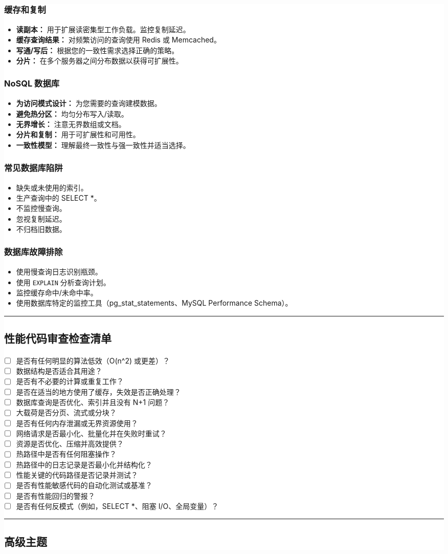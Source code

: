 ### 缓存和复制
- **读副本：** 用于扩展读密集型工作负载。监控复制延迟。
- **缓存查询结果：** 对频繁访问的查询使用 Redis 或 Memcached。
- **写通/写后：** 根据您的一致性需求选择正确的策略。
- **分片：** 在多个服务器之间分布数据以获得可扩展性。

### NoSQL 数据库
- **为访问模式设计：** 为您需要的查询建模数据。
- **避免热分区：** 均匀分布写入/读取。
- **无界增长：** 注意无界数组或文档。
- **分片和复制：** 用于可扩展性和可用性。
- **一致性模型：** 理解最终一致性与强一致性并适当选择。

### 常见数据库陷阱
- 缺失或未使用的索引。
- 生产查询中的 SELECT *。
- 不监控慢查询。
- 忽视复制延迟。
- 不归档旧数据。

### 数据库故障排除
- 使用慢查询日志识别瓶颈。
- 使用 `EXPLAIN` 分析查询计划。
- 监控缓存命中/未命中率。
- 使用数据库特定的监控工具（pg_stat_statements、MySQL Performance Schema）。

---

## 性能代码审查检查清单

- [ ] 是否有任何明显的算法低效（O(n^2) 或更差）？
- [ ] 数据结构是否适合其用途？
- [ ] 是否有不必要的计算或重复工作？
- [ ] 是否在适当的地方使用了缓存，失效是否正确处理？
- [ ] 数据库查询是否优化、索引并且没有 N+1 问题？
- [ ] 大载荷是否分页、流式或分块？
- [ ] 是否有任何内存泄漏或无界资源使用？
- [ ] 网络请求是否最小化、批量化并在失败时重试？
- [ ] 资源是否优化、压缩并高效提供？
- [ ] 热路径中是否有任何阻塞操作？
- [ ] 热路径中的日志记录是否最小化并结构化？
- [ ] 性能关键的代码路径是否记录并测试？
- [ ] 是否有性能敏感代码的自动化测试或基准？
- [ ] 是否有性能回归的警报？
- [ ] 是否有任何反模式（例如，SELECT *、阻塞 I/O、全局变量）？

---

## 高级主题
